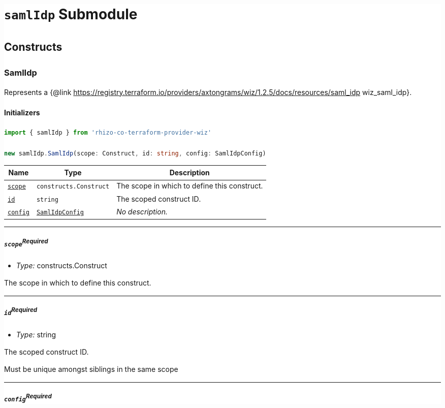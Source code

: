 # `samlIdp` Submodule <a name="`samlIdp` Submodule" id="rhizo-co-terraform-provider-wiz.samlIdp"></a>

## Constructs <a name="Constructs" id="Constructs"></a>

### SamlIdp <a name="SamlIdp" id="rhizo-co-terraform-provider-wiz.samlIdp.SamlIdp"></a>

Represents a {@link https://registry.terraform.io/providers/axtongrams/wiz/1.2.5/docs/resources/saml_idp wiz_saml_idp}.

#### Initializers <a name="Initializers" id="rhizo-co-terraform-provider-wiz.samlIdp.SamlIdp.Initializer"></a>

```typescript
import { samlIdp } from 'rhizo-co-terraform-provider-wiz'

new samlIdp.SamlIdp(scope: Construct, id: string, config: SamlIdpConfig)
```

| **Name** | **Type** | **Description** |
| --- | --- | --- |
| <code><a href="#rhizo-co-terraform-provider-wiz.samlIdp.SamlIdp.Initializer.parameter.scope">scope</a></code> | <code>constructs.Construct</code> | The scope in which to define this construct. |
| <code><a href="#rhizo-co-terraform-provider-wiz.samlIdp.SamlIdp.Initializer.parameter.id">id</a></code> | <code>string</code> | The scoped construct ID. |
| <code><a href="#rhizo-co-terraform-provider-wiz.samlIdp.SamlIdp.Initializer.parameter.config">config</a></code> | <code><a href="#rhizo-co-terraform-provider-wiz.samlIdp.SamlIdpConfig">SamlIdpConfig</a></code> | *No description.* |

---

##### `scope`<sup>Required</sup> <a name="scope" id="rhizo-co-terraform-provider-wiz.samlIdp.SamlIdp.Initializer.parameter.scope"></a>

- *Type:* constructs.Construct

The scope in which to define this construct.

---

##### `id`<sup>Required</sup> <a name="id" id="rhizo-co-terraform-provider-wiz.samlIdp.SamlIdp.Initializer.parameter.id"></a>

- *Type:* string

The scoped construct ID.

Must be unique amongst siblings in the same scope

---

##### `config`<sup>Required</sup> <a name="config" id="rhizo-co-terraform-provider-wiz.samlIdp.SamlIdp.Initializer.parameter.config"></a>
